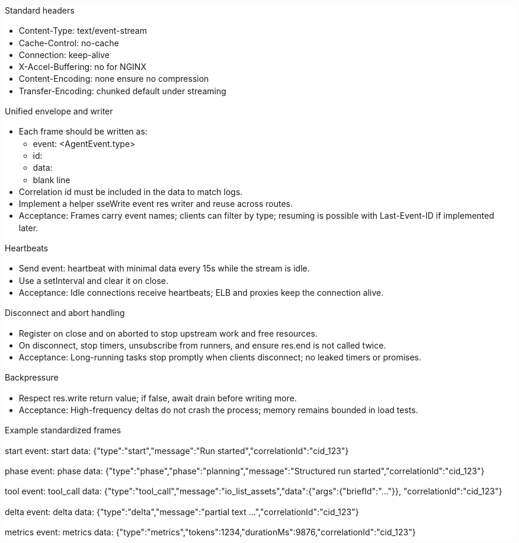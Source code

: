 Standard headers
- Content-Type: text/event-stream
- Cache-Control: no-cache
- Connection: keep-alive
- X-Accel-Buffering: no  for NGINX
- Content-Encoding: none  ensure no compression
- Transfer-Encoding: chunked  default under streaming

Unified envelope and writer
- Each frame should be written as:
  - event: <AgentEvent.type>
  - id: <monotonic integer or cid-scoped counter>
  - data: <JSON AgentEvent payload>
  - blank line
- Correlation id must be included in the data to match logs.
- Implement a helper sseWrite event res writer and reuse across routes.
- Acceptance: Frames carry event names; clients can filter by type; resuming is possible with Last-Event-ID if implemented later.

Heartbeats
- Send event: heartbeat with minimal data every 15s while the stream is idle.
- Use a setInterval and clear it on close.
- Acceptance: Idle connections receive heartbeats; ELB and proxies keep the connection alive.

Disconnect and abort handling
- Register on close and on aborted to stop upstream work and free resources.
- On disconnect, stop timers, unsubscribe from runners, and ensure res.end is not called twice.
- Acceptance: Long-running tasks stop promptly when clients disconnect; no leaked timers or promises.

Backpressure
- Respect res.write return value; if false, await drain before writing more.
- Acceptance: High-frequency deltas do not crash the process; memory remains bounded in load tests.

Example standardized frames

start
event: start
data: {"type":"start","message":"Run started","correlationId":"cid_123"}

phase
event: phase
data: {"type":"phase","phase":"planning","message":"Structured run started","correlationId":"cid_123"}

tool
event: tool_call
data: {"type":"tool_call","message":"io_list_assets","data":{"args":{"briefId":"..."}}, "correlationId":"cid_123"}

delta
event: delta
data: {"type":"delta","message":"partial text ...","correlationId":"cid_123"}

metrics
event: metrics
data: {"type":"metrics","tokens":1234,"durationMs":9876,"correlationId":"cid_123"}
